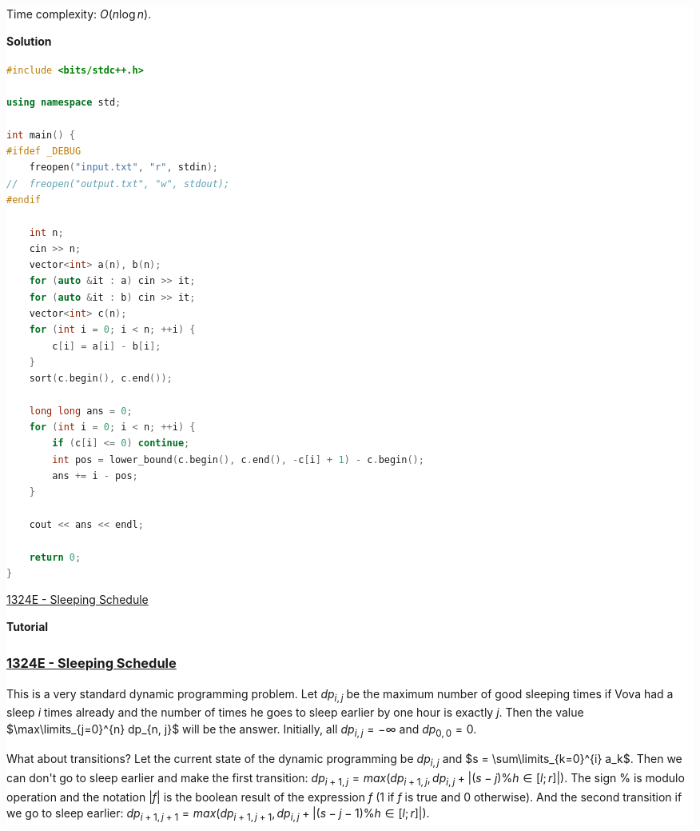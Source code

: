 Time complexity: $O(n \log n)$.

 **Solution**
```cpp
#include <bits/stdc++.h>

using namespace std;

int main() {
#ifdef _DEBUG
	freopen("input.txt", "r", stdin);
//	freopen("output.txt", "w", stdout);
#endif
	
	int n;
	cin >> n;
	vector<int> a(n), b(n);
	for (auto &it : a) cin >> it;
	for (auto &it : b) cin >> it;
	vector<int> c(n);
	for (int i = 0; i < n; ++i) {
		c[i] = a[i] - b[i];
	}
	sort(c.begin(), c.end());
	
	long long ans = 0;
	for (int i = 0; i < n; ++i) {
		if (c[i] <= 0) continue;
		int pos = lower_bound(c.begin(), c.end(), -c[i] + 1) - c.begin();
		ans += i - pos;
	}
	
	cout << ans << endl;
	
	return 0;
}
```
[1324E - Sleeping Schedule](../problems/E._Sleeping_Schedule.md "Codeforces Round 627 (Div. 3)")

 **Tutorial**
### [1324E - Sleeping Schedule](../problems/E._Sleeping_Schedule.md "Codeforces Round 627 (Div. 3)")

This is a very standard dynamic programming problem. Let $dp_{i, j}$ be the maximum number of good sleeping times if Vova had a sleep $i$ times already and the number of times he goes to sleep earlier by one hour is exactly $j$. Then the value $\max\limits_{j=0}^{n} dp_{n, j}$ will be the answer. Initially, all $dp_{i, j} = -\infty$ and $dp_{0, 0} = 0$.

What about transitions? Let the current state of the dynamic programming be $dp_{i, j}$ and $s = \sum\limits_{k=0}^{i} a_k$. Then we can don't go to sleep earlier and make the first transition: $dp_{i + 1, j} = max(dp_{i + 1, j}, dp_{i, j} + |(s - j) \% h \in [l; r]|)$. The sign $\%$ is modulo operation and the notation $|f|$ is the boolean result of the expression $f$ ($1$ if $f$ is true and $0$ otherwise). And the second transition if we go to sleep earlier: $dp_{i + 1, j + 1} = max(dp_{i + 1, j + 1}, dp_{i, j} + |(s - j - 1) \% h \in [l; r]|)$.
